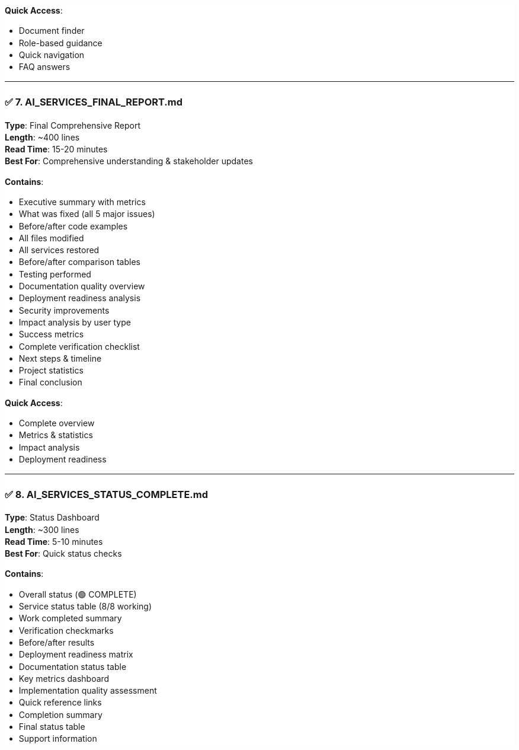 **Quick Access**:
- Document finder
- Role-based guidance
- Quick navigation
- FAQ answers

---

### ✅ 7. AI_SERVICES_FINAL_REPORT.md
**Type**: Final Comprehensive Report  
**Length**: ~400 lines  
**Read Time**: 15-20 minutes  
**Best For**: Comprehensive understanding & stakeholder updates

**Contains**:
- Executive summary with metrics
- What was fixed (all 5 major issues)
- Before/after code examples
- All files modified
- All services restored
- Before/after comparison tables
- Testing performed
- Documentation quality overview
- Deployment readiness analysis
- Security improvements
- Impact analysis by user type
- Success metrics
- Complete verification checklist
- Next steps & timeline
- Project statistics
- Final conclusion

**Quick Access**:
- Complete overview
- Metrics & statistics
- Impact analysis
- Deployment readiness

---

### ✅ 8. AI_SERVICES_STATUS_COMPLETE.md
**Type**: Status Dashboard  
**Length**: ~300 lines  
**Read Time**: 5-10 minutes  
**Best For**: Quick status checks

**Contains**:
- Overall status (🟢 COMPLETE)
- Service status table (8/8 working)
- Work completed summary
- Verification checkmarks
- Before/after results
- Deployment readiness matrix
- Documentation status table
- Key metrics dashboard
- Implementation quality assessment
- Quick reference links
- Completion summary
- Final status table
- Support information
